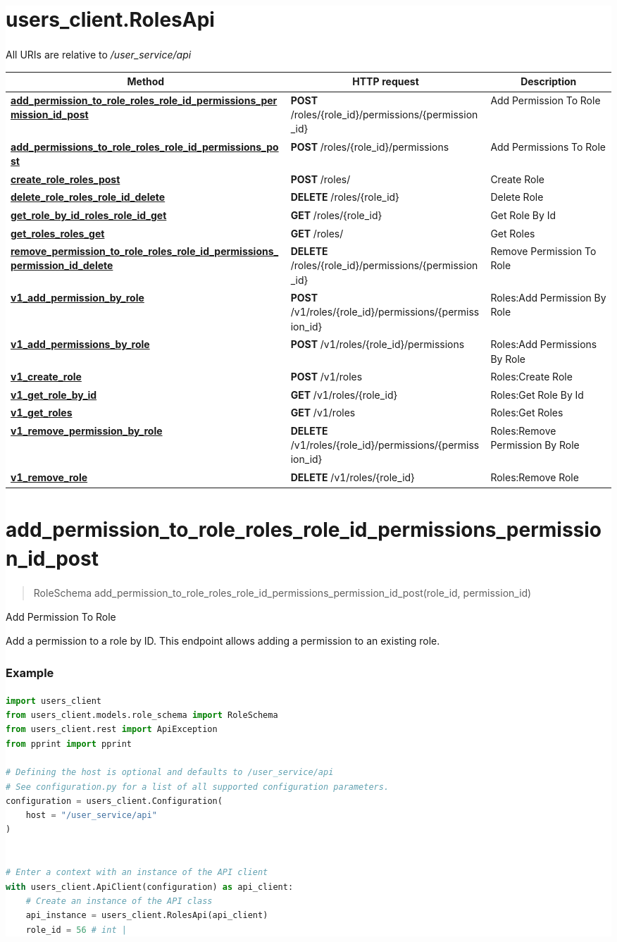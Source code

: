# users_client.RolesApi

All URIs are relative to */user_service/api*

Method | HTTP request | Description
------------- | ------------- | -------------
[**add_permission_to_role_roles_role_id_permissions_permission_id_post**](RolesApi.md#add_permission_to_role_roles_role_id_permissions_permission_id_post) | **POST** /roles/{role_id}/permissions/{permission_id} | Add Permission To Role
[**add_permissions_to_role_roles_role_id_permissions_post**](RolesApi.md#add_permissions_to_role_roles_role_id_permissions_post) | **POST** /roles/{role_id}/permissions | Add Permissions To Role
[**create_role_roles_post**](RolesApi.md#create_role_roles_post) | **POST** /roles/ | Create Role
[**delete_role_roles_role_id_delete**](RolesApi.md#delete_role_roles_role_id_delete) | **DELETE** /roles/{role_id} | Delete Role
[**get_role_by_id_roles_role_id_get**](RolesApi.md#get_role_by_id_roles_role_id_get) | **GET** /roles/{role_id} | Get Role By Id
[**get_roles_roles_get**](RolesApi.md#get_roles_roles_get) | **GET** /roles/ | Get Roles
[**remove_permission_to_role_roles_role_id_permissions_permission_id_delete**](RolesApi.md#remove_permission_to_role_roles_role_id_permissions_permission_id_delete) | **DELETE** /roles/{role_id}/permissions/{permission_id} | Remove Permission To Role
[**v1_add_permission_by_role**](RolesApi.md#v1_add_permission_by_role) | **POST** /v1/roles/{role_id}/permissions/{permission_id} | Roles:Add Permission By Role
[**v1_add_permissions_by_role**](RolesApi.md#v1_add_permissions_by_role) | **POST** /v1/roles/{role_id}/permissions | Roles:Add Permissions By Role
[**v1_create_role**](RolesApi.md#v1_create_role) | **POST** /v1/roles | Roles:Create Role
[**v1_get_role_by_id**](RolesApi.md#v1_get_role_by_id) | **GET** /v1/roles/{role_id} | Roles:Get Role By Id
[**v1_get_roles**](RolesApi.md#v1_get_roles) | **GET** /v1/roles | Roles:Get Roles
[**v1_remove_permission_by_role**](RolesApi.md#v1_remove_permission_by_role) | **DELETE** /v1/roles/{role_id}/permissions/{permission_id} | Roles:Remove Permission By Role
[**v1_remove_role**](RolesApi.md#v1_remove_role) | **DELETE** /v1/roles/{role_id} | Roles:Remove Role


# **add_permission_to_role_roles_role_id_permissions_permission_id_post**
> RoleSchema add_permission_to_role_roles_role_id_permissions_permission_id_post(role_id, permission_id)

Add Permission To Role

Add a permission to a role by ID.  This endpoint allows adding a permission to an existing role.

### Example


```python
import users_client
from users_client.models.role_schema import RoleSchema
from users_client.rest import ApiException
from pprint import pprint

# Defining the host is optional and defaults to /user_service/api
# See configuration.py for a list of all supported configuration parameters.
configuration = users_client.Configuration(
    host = "/user_service/api"
)


# Enter a context with an instance of the API client
with users_client.ApiClient(configuration) as api_client:
    # Create an instance of the API class
    api_instance = users_client.RolesApi(api_client)
    role_id = 56 # int | 
```